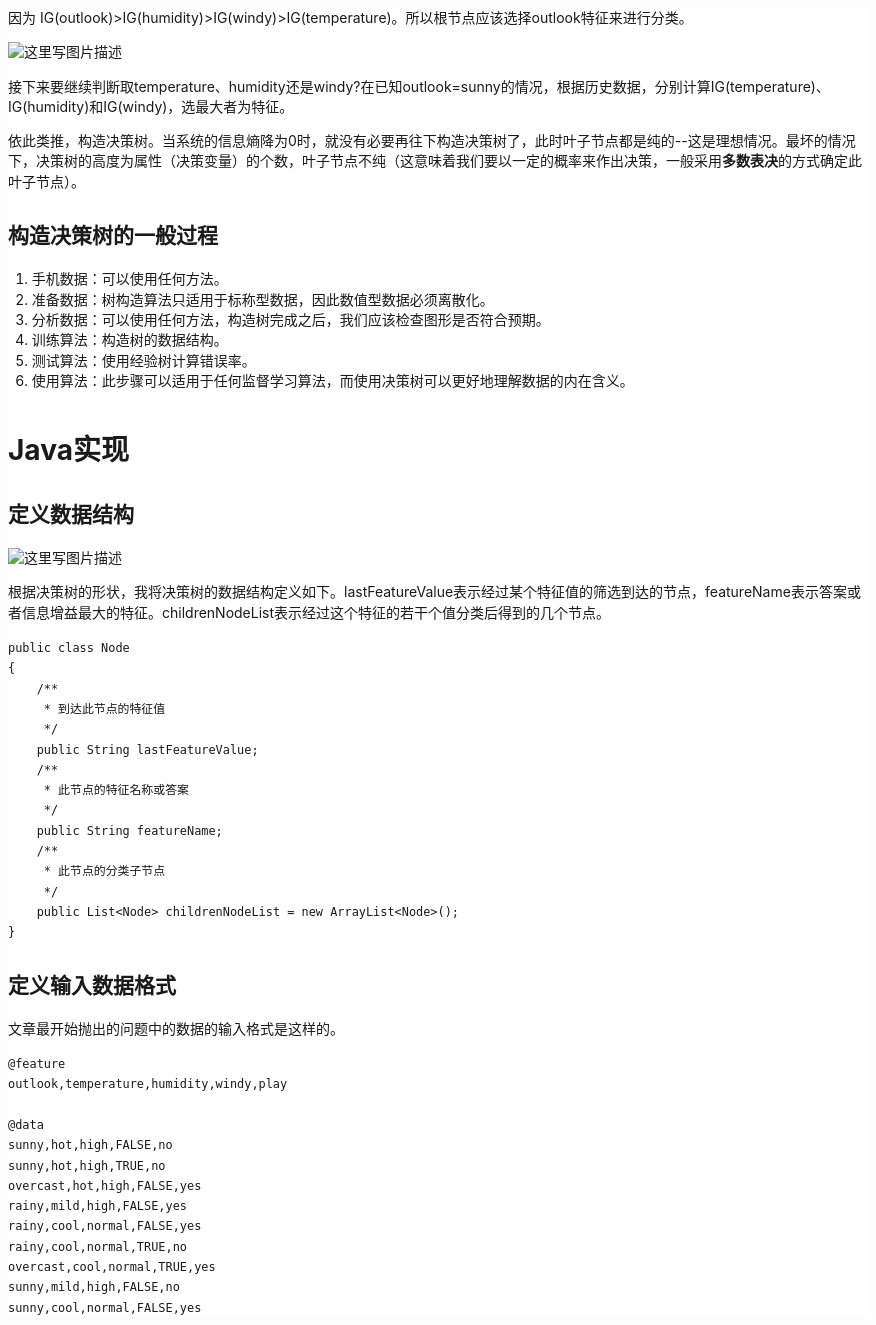 因为 IG(outlook)>IG(humidity)>IG(windy)>IG(temperature)。所以根节点应该选择outlook特征来进行分类。

![这里写图片描述](http://img.blog.csdn.net/20161228152216864)

接下来要继续判断取temperature、humidity还是windy?在已知outlook=sunny的情况，根据历史数据，分别计算IG(temperature)、IG(humidity)和IG(windy)，选最大者为特征。

依此类推，构造决策树。当系统的信息熵降为0时，就没有必要再往下构造决策树了，此时叶子节点都是纯的--这是理想情况。最坏的情况下，决策树的高度为属性（决策变量）的个数，叶子节点不纯（这意味着我们要以一定的概率来作出决策，一般采用**多数表决**的方式确定此叶子节点）。

构造决策树的一般过程
----------

 1. 手机数据：可以使用任何方法。
 2. 准备数据：树构造算法只适用于标称型数据，因此数值型数据必须离散化。
 3. 分析数据：可以使用任何方法，构造树完成之后，我们应该检查图形是否符合预期。
 4. 训练算法：构造树的数据结构。
 5. 测试算法：使用经验树计算错误率。
 6. 使用算法：此步骤可以适用于任何监督学习算法，而使用决策树可以更好地理解数据的内在含义。

Java实现
======

定义数据结构
------

![这里写图片描述](http://img.blog.csdn.net/20161229163340832)

根据决策树的形状，我将决策树的数据结构定义如下。lastFeatureValue表示经过某个特征值的筛选到达的节点，featureName表示答案或者信息增益最大的特征。childrenNodeList表示经过这个特征的若干个值分类后得到的几个节点。

```
public class Node
{
	/**
	 * 到达此节点的特征值
	 */
	public String lastFeatureValue;
	/**
	 * 此节点的特征名称或答案
	 */
	public String featureName;
	/**
	 * 此节点的分类子节点
	 */
	public List<Node> childrenNodeList = new ArrayList<Node>();
}
```

定义输入数据格式
------

文章最开始抛出的问题中的数据的输入格式是这样的。

```
@feature
outlook,temperature,humidity,windy,play

@data
sunny,hot,high,FALSE,no
sunny,hot,high,TRUE,no
overcast,hot,high,FALSE,yes
rainy,mild,high,FALSE,yes
rainy,cool,normal,FALSE,yes
rainy,cool,normal,TRUE,no
overcast,cool,normal,TRUE,yes
sunny,mild,high,FALSE,no
sunny,cool,normal,FALSE,yes
```